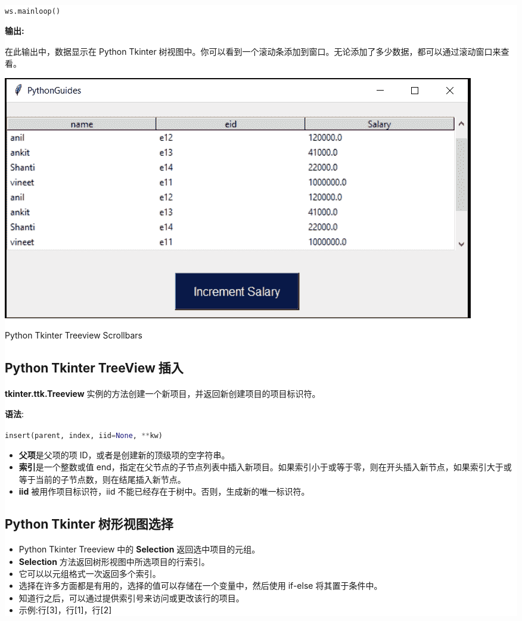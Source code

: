 ```py
ws.mainloop() 
```

**输出:**

在此输出中，数据显示在 Python Tkinter 树视图中。你可以看到一个滚动条添加到窗口。无论添加了多少数据，都可以通过滚动窗口来查看。

![python tkinter treeview scrollbar](img/3bb0acd9700a522ccb6874e6a9289c21.png "python tkinter treeview scrollbar")

Python Tkinter Treeview Scrollbars

## Python Tkinter TreeView 插入

**tkinter.ttk.Treeview** 实例的方法创建一个新项目，并返回新创建项目的项目标识符。

**语法**:

```py
insert(parent, index, iid=None, **kw)
```

*   **父项**是父项的项 ID，或者是创建新的顶级项的空字符串。
*   **索引**是一个整数或值 end，指定在父节点的子节点列表中插入新项目。如果索引小于或等于零，则在开头插入新节点，如果索引大于或等于当前的子节点数，则在结尾插入新节点。
*   **iid** 被用作项目标识符，iid 不能已经存在于树中。否则，生成新的唯一标识符。

## Python Tkinter 树形视图选择

*   Python Tkinter Treeview 中的 **Selection** 返回选中项目的元组。
*   **Selection** 方法返回树形视图中所选项目的行索引。
*   它可以以元组格式一次返回多个索引。
*   选择在许多方面都是有用的，选择的值可以存储在一个变量中，然后使用 if-else 将其置于条件中。
*   知道行之后，可以通过提供索引号来访问或更改该行的项目。
*   示例:行[3]，行[1]，行[2]
